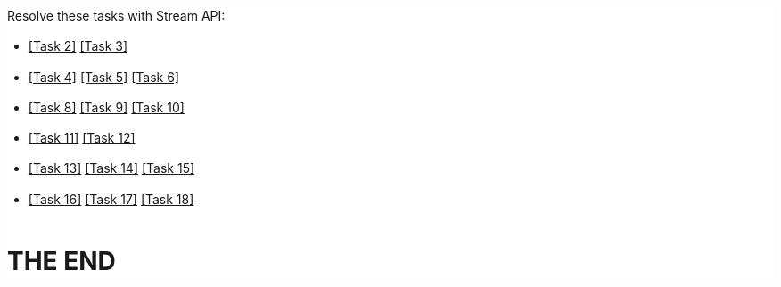 Resolve these tasks with Stream API:


* <a href="collections-exercises.html#/zadanie-2" target="_blank">[Task 2]</a>
<a href="collections-exercises.html#/zadanie-3" target="_blank">[Task 3]</a>

* <a href="collections-exercises.html#/zadanie-4" target="_blank">[Task 4]</a>
<a href="collections-exercises.html#/zadanie-5" target="_blank">[Task 5]</a>
<a href="collections-exercises.html#/zadanie-6" target="_blank">[Task 6]</a>

* <a href="collections-exercises.html#/zadanie-8" target="_blank">[Task 8]</a>
<a href="collections-exercises.html#/zadanie-9" target="_blank">[Task 9]</a>
<a href="collections-exercises.html#/zadanie-10" target="_blank">[Task 10]</a>

* <a href="collections-exercises.html#/zadanie-11" target="_blank">[Task 11]</a>
 <a href="collections-exercises.html#/zadanie-12" target="_blank">[Task 12]</a>
* <a href="collections-exercises.html#/zadanie-13" target="_blank">[Task 13]</a>
<a href="collections-exercises.html#/zadanie-14" target="_blank">[Task 14]</a>
<a href="collections-exercises.html#/zadanie-15" target="_blank">[Task 15]</a>

* <a href="collections-exercises.html#/zadanie-16" target="_blank">[Task 16]</a>
<a href="collections-exercises.html#/zadanie-17" target="_blank">[Task 17]</a>
<a href="collections-exercises.html#/zadanie-18" target="_blank">[Task 18]</a>




# THE END


<style>
.reveal code {
    font-family: monospace;
    text-transform: none;
    /* font-weight: 700; */
    /* border: solid 1px #888; */
    background: #333;
    color: #ffff80;
}

section.level2 {
text-align:left;
}
section.level2 h2{
text-align:center;
}
</style>

<script>
    var Reveal;
    (function() {
        setTimeout(function () {
            Reveal.configure({ slideNumber: true });    
        }, 1000);
    })();
</script>
<style>
    a[target=_blank]::after {
        display: inline-block;
        font-style: normal;
        font-variant: normal;
        text-rendering: auto;
        -webkit-font-smoothing: antialiased;
